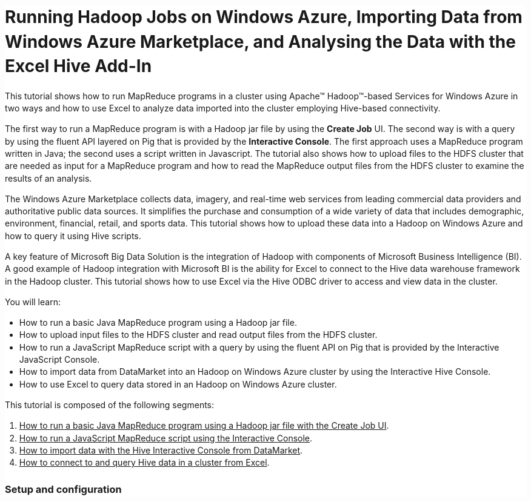 <properties linkid="dev-net-tutorials-hadoop-marketplace" urlDisplayName="Hadoop Marketplace" pageTitle="Running Hadoop jobs and analyzing data (.NET) - Windows Azure" Title="Running Hadoop jobs and analyzing data (.NET) - Windows Azure" metaKeywords="Azure MapReduce, Azure Apache Hadoop, Azure Hive data, Azure Hadoop cluster, Azure Hadoop Excel" Description="A tutorial that teaches you how to run MapReduce programs using Apache Hadoop-based services for Windows Azure. Then query Hive data from Excel." metaCanonical="" disqusComments="1" umbracoNaviHide="1" />


# Running Hadoop Jobs on Windows Azure, Importing Data from Windows Azure Marketplace, and Analysing the Data with the Excel Hive Add-In 
This tutorial shows how to run MapReduce programs in a cluster using Apache™ Hadoop™-based Services for Windows Azure in two ways and how to use Excel to analyze data imported into the cluster employing Hive-based connectivity. 

The first way to run a MapReduce program is with a Hadoop jar file by using the **Create Job** UI. The second way is with a query by using the fluent API layered on Pig that is provided by the **Interactive Console**. The first approach uses a MapReduce program written in Java; the second uses a script written in Javascript. The tutorial also shows how to upload files to the HDFS cluster that are needed as input for a MapReduce program and how to read the MapReduce output files from the HDFS cluster to examine the results of an analysis.

The Windows Azure Marketplace collects data, imagery, and real-time web services from leading commercial data providers and authoritative public data sources. It simplifies the purchase and consumption of a wide variety of data that includes demographic, environment, financial, retail, and sports data. This tutorial shows how to upload these data into a Hadoop on Windows Azure and how to query it using Hive scripts.

A key feature of Microsoft Big Data Solution is the integration of Hadoop with components of Microsoft Business Intelligence (BI). A good example of Hadoop integration with Microsoft BI is the ability for Excel to connect to the Hive data warehouse framework in the Hadoop cluster. This tutorial shows how to use Excel via the Hive ODBC driver to access and view data in the cluster. 
	
You will learn: 

* How to run a basic Java MapReduce program using a Hadoop jar file.
* How to upload input files to the HDFS cluster and read output files from the HDFS cluster.  
* How to run a JavaScript MapReduce script with a query by using the fluent API on Pig that is provided by the Interactive JavaScript Console.
* How to import data from DataMarket into an Hadoop on Windows Azure cluster by using the Interactive Hive Console.
* How to use Excel to query data stored in an Hadoop on Windows Azure cluster. 

This tutorial is composed of the following segments:

1. [How to run a basic Java MapReduce program using a Hadoop jar file with the Create Job UI](#segment1).
2. [How to run a JavaScript MapReduce script using the Interactive Console](#segment2).
3. [How to import data with the Hive Interactive  Console from DataMarket](#segment3).
4. [How to connect to and query Hive data in a cluster from Excel](#segment4).

<a name="setup"></a>
### Setup and configuration 

